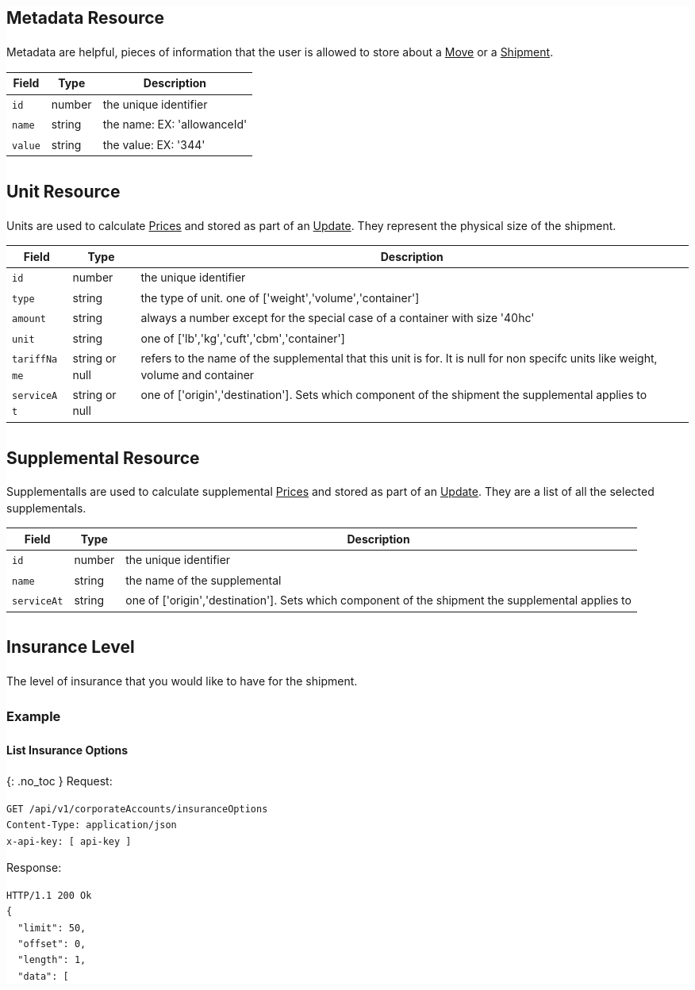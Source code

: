 
## Metadata Resource
Metadata are helpful, pieces of information that the user is allowed to store about a [Move](#move-resource) or a [Shipment](#shipment-resource).

| Field           | Type     | Description                                     |
| --------------- | -------- | ----------------------------------------------- |
| `id`| number|the unique identifier|
| `name`|string|the name: EX: 'allowanceId'|
| `value`|string|the value: EX: '344'|

## Unit Resource
Units are used to calculate [Prices](#price-shipment) and stored as part of an [Update](#update-resource). They represent the physical size of the shipment.

| Field           | Type     | Description                                     |
| --------------- | -------- | ----------------------------------------------- |
| `id`| number|the unique identifier|
| `type`|string|the type of unit. one of ['weight','volume','container']|
| `amount`|string|always a number except for the special case of a container with size '40hc'|
| `unit`|string|one of ['lb','kg','cuft','cbm','container']|
| `tariffName`|string or null| refers to the name of the supplemental that this unit is for. It is null for non specifc units like weight, volume and container|
| `serviceAt`|string or null|one of ['origin','destination']. Sets which component of the shipment the supplemental applies to|


## Supplemental Resource
Supplementalls are used to calculate supplemental [Prices](#price-shipment) and stored as part of an [Update](#update-resource). They are a list of all the selected supplementals.

| Field           | Type     | Description                                     |
| --------------- | -------- | ----------------------------------------------- |
| `id`| number|the unique identifier|
| `name`|string| the name of the supplemental|
| `serviceAt`|string|one of ['origin','destination']. Sets which component of the shipment the supplemental applies to|

## Insurance Level
The level of insurance that you would like to have for the shipment.

### Example
#### List Insurance Options
{: .no_toc }
Request:
```
GET /api/v1/corporateAccounts/insuranceOptions
Content-Type: application/json
x-api-key: [ api-key ]
```
Response:
```
HTTP/1.1 200 Ok
{
  "limit": 50,
  "offset": 0,
  "length": 1,
  "data": [
```